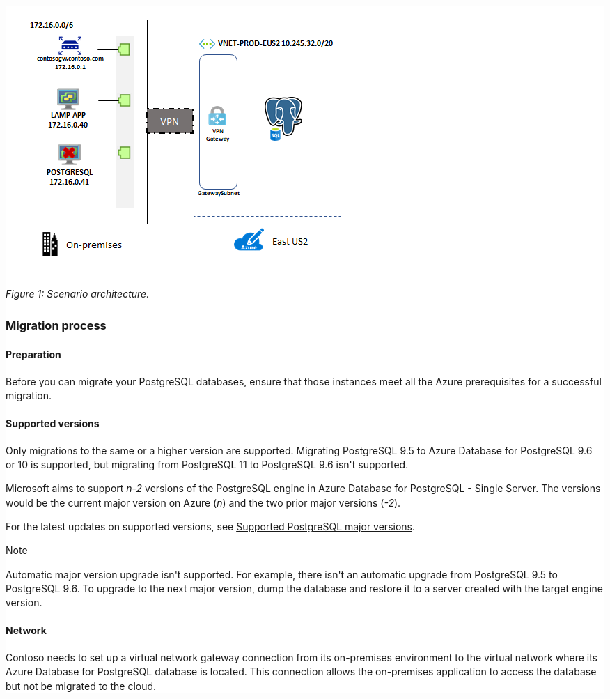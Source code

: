 ![Diagram of the scenario architecture.](./media/contoso-migration-postgresql-to-azure/architecture.png)

_Figure 1: Scenario architecture._

### Migration process

#### Preparation

Before you can migrate your PostgreSQL databases, ensure that those instances meet all the Azure prerequisites for a successful migration.

#### Supported versions

Only migrations to the same or a higher version are supported. Migrating PostgreSQL 9.5 to Azure Database for PostgreSQL 9.6 or 10 is supported, but migrating from PostgreSQL 11 to PostgreSQL 9.6 isn't supported.

Microsoft aims to support _n-2_ versions of the PostgreSQL engine in Azure Database for PostgreSQL - Single Server. The versions would be the current major version on Azure (_n_) and the two prior major versions (_-2_).

For the latest updates on supported versions, see [Supported PostgreSQL major versions](https://docs.microsoft.com/azure/postgresql/concepts-supported-versions).

> [!NOTE]
> Automatic major version upgrade isn't supported. For example, there isn't an automatic upgrade from PostgreSQL 9.5 to PostgreSQL 9.6. To upgrade to the next major version, dump the database and restore it to a server created with the target engine version.

#### Network

Contoso needs to set up a virtual network gateway connection from its on-premises environment to the virtual network where its Azure Database for PostgreSQL database is located. This connection allows the on-premises application to access the database but not be migrated to the cloud.
